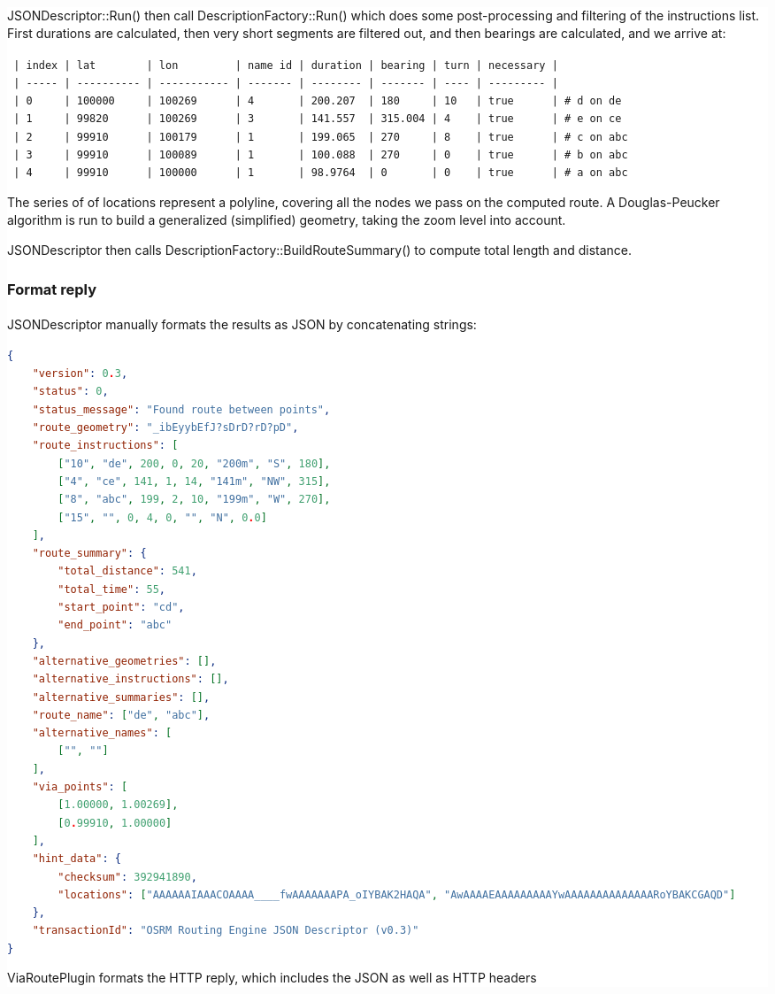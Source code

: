 JSONDescriptor::Run() then call DescriptionFactory::Run() which does some post-processing and filtering of the instructions list. First durations are calculated, then very short segments are filtered out, and then bearings are calculated, and we arrive at:

```
 | index | lat        | lon         | name id | duration | bearing | turn | necessary |
 | ----- | ---------- | ----------- | ------- | -------- | ------- | ---- | --------- |
 | 0     | 100000     | 100269      | 4       | 200.207  | 180     | 10   | true      | # d on de
 | 1     | 99820      | 100269      | 3       | 141.557  | 315.004 | 4    | true      | # e on ce
 | 2     | 99910      | 100179      | 1       | 199.065  | 270     | 8    | true      | # c on abc
 | 3     | 99910      | 100089      | 1       | 100.088  | 270     | 0    | true      | # b on abc
 | 4     | 99910      | 100000      | 1       | 98.9764  | 0       | 0    | true      | # a on abc
```

The series of of locations represent a polyline, covering all the nodes we pass on the computed route. A Douglas-Peucker algorithm is run to build a generalized (simplified) geometry, taking the zoom level into account.

JSONDescriptor then calls DescriptionFactory::BuildRouteSummary() to compute total length and distance.

### Format reply

JSONDescriptor manually formats the results as JSON by concatenating strings:

```json
{
    "version": 0.3,
    "status": 0,
    "status_message": "Found route between points",
    "route_geometry": "_ibEyybEfJ?sDrD?rD?pD",
    "route_instructions": [
        ["10", "de", 200, 0, 20, "200m", "S", 180],
        ["4", "ce", 141, 1, 14, "141m", "NW", 315],
        ["8", "abc", 199, 2, 10, "199m", "W", 270],
        ["15", "", 0, 4, 0, "", "N", 0.0]
    ],
    "route_summary": {
        "total_distance": 541,
        "total_time": 55,
        "start_point": "cd",
        "end_point": "abc"
    },
    "alternative_geometries": [],
    "alternative_instructions": [],
    "alternative_summaries": [],
    "route_name": ["de", "abc"],
    "alternative_names": [
        ["", ""]
    ],
    "via_points": [
        [1.00000, 1.00269],
        [0.99910, 1.00000]
    ],
    "hint_data": {
        "checksum": 392941890,
        "locations": ["AAAAAAIAAACOAAAA____fwAAAAAAAPA_oIYBAK2HAQA", "AwAAAAEAAAAAAAAAYwAAAAAAAAAAAAAARoYBAKCGAQD"]
    },
    "transactionId": "OSRM Routing Engine JSON Descriptor (v0.3)"
}
```

ViaRoutePlugin formats the HTTP reply, which includes the JSON as well as HTTP headers